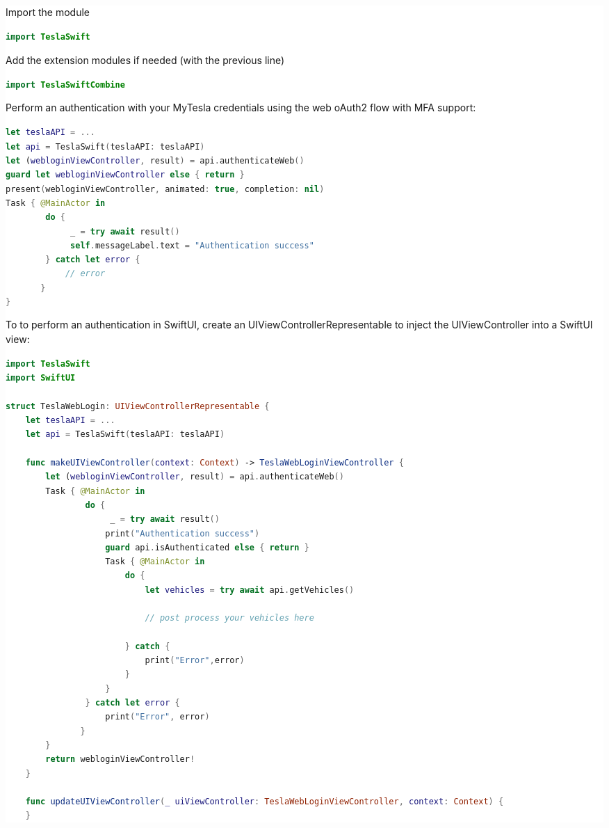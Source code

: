 Import the module

```swift
import TeslaSwift
```

Add the extension modules if needed (with the previous line)

```swift
import TeslaSwiftCombine
```

Perform an authentication with your MyTesla credentials using the web oAuth2 flow with MFA support: 

```swift
let teslaAPI = ...
let api = TeslaSwift(teslaAPI: teslaAPI)
let (webloginViewController, result) = api.authenticateWeb()
guard let webloginViewController else { return }
present(webloginViewController, animated: true, completion: nil)
Task { @MainActor in
        do {
             _ = try await result()
             self.messageLabel.text = "Authentication success"
        } catch let error {
            // error
       }
}
```

To to perform an authentication in SwiftUI, create an UIViewControllerRepresentable to inject the UIViewController into a SwiftUI view:

```swift
import TeslaSwift
import SwiftUI

struct TeslaWebLogin: UIViewControllerRepresentable {
    let teslaAPI = ...
    let api = TeslaSwift(teslaAPI: teslaAPI)    
    
    func makeUIViewController(context: Context) -> TeslaWebLoginViewController {
        let (webloginViewController, result) = api.authenticateWeb()        
        Task { @MainActor in
                do {
                     _ = try await result()
                    print("Authentication success")                    
                    guard api.isAuthenticated else { return }
                    Task { @MainActor in
                        do {
                            let vehicles = try await api.getVehicles()

                            // post process your vehicles here

                        } catch {
                            print("Error",error)
                        }
                    }                    
                } catch let error {
                    print("Error", error)
               }
        }        
        return webloginViewController!
    }
    
    func updateUIViewController(_ uiViewController: TeslaWebLoginViewController, context: Context) {
    }
```